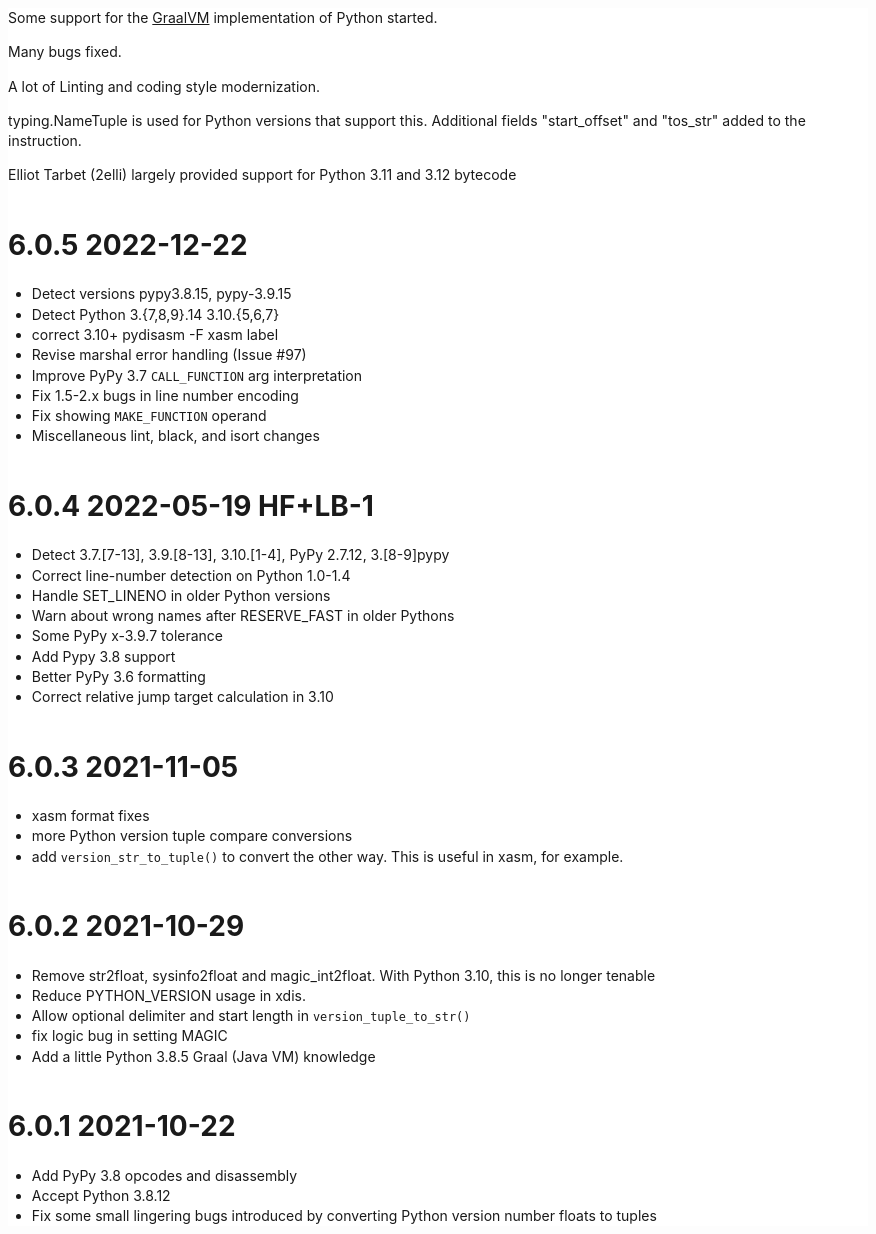 Some support for the [GraalVM](https://www.graalvm.org/python/) implementation of Python started.

Many bugs fixed.

A lot of Linting and coding style modernization.

typing.NameTuple is used for Python versions that support this.
Additional fields "start_offset" and "tos_str" added to the instruction.

Elliot Tarbet (2elli) largely provided support for Python 3.11 and 3.12 bytecode


6.0.5 2022-12-22
=================

* Detect versions pypy3.8.15, pypy-3.9.15
* Detect Python 3.{7,8,9}.14 3.10.{5,6,7}
* correct 3.10+ pydisasm -F xasm label
* Revise marshal error handling (Issue #97)
* Improve PyPy 3.7 `CALL_FUNCTION` arg interpretation
* Fix 1.5-2.x bugs in line number encoding
* Fix showing `MAKE_FUNCTION` operand
* Miscellaneous lint, black, and isort changes

6.0.4 2022-05-19 HF+LB-1
========================

* Detect 3.7.[7-13], 3.9.[8-13], 3.10.[1-4], PyPy 2.7.12, 3.[8-9]pypy
* Correct line-number detection on Python 1.0-1.4
* Handle SET_LINENO in older Python versions
* Warn about wrong names after RESERVE_FAST in older Pythons
* Some PyPy x-3.9.7 tolerance
* Add Pypy 3.8 support
* Better PyPy 3.6 formatting
* Correct relative jump target calculation in 3.10

6.0.3 2021-11-05
=================

* xasm format fixes
* more Python version tuple compare conversions
* add `version_str_to_tuple()` to convert the other way. This is useful in xasm, for example.

6.0.2 2021-10-29
=================

* Remove str2float, sysinfo2float and magic_int2float. With Python 3.10, this is no
  longer tenable
* Reduce PYTHON_VERSION usage in xdis.
* Allow optional delimiter and start length in `version_tuple_to_str()`
* fix logic bug in setting MAGIC
* Add a little Python 3.8.5 Graal (Java VM) knowledge

6.0.1 2021-10-22
=================

* Add PyPy 3.8 opcodes and disassembly
* Accept Python 3.8.12
* Fix some small lingering bugs introduced by converting Python version number floats to tuples
